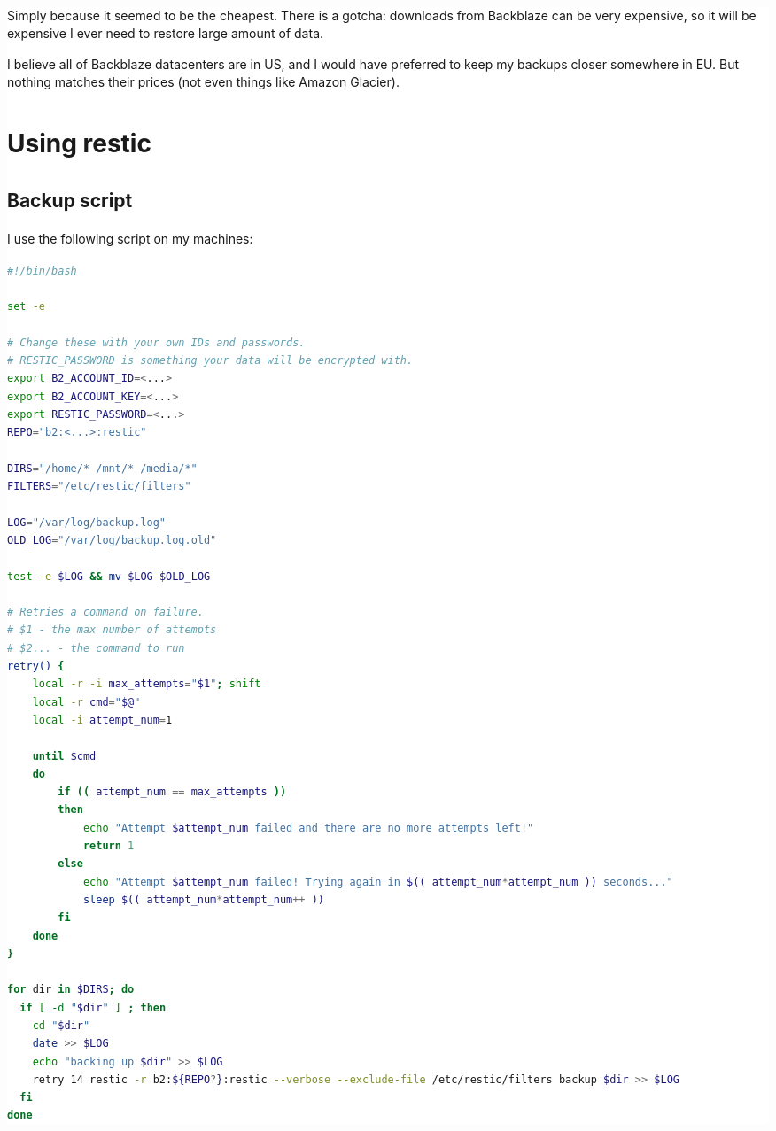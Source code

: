 Simply because it seemed to be the cheapest. There is a gotcha: downloads from Backblaze can be very expensive, so it will be expensive I ever need to restore large amount of data.

I believe all of Backblaze datacenters are in US, and I would have preferred to keep my backups closer somewhere in EU. But nothing matches their prices (not even things like Amazon Glacier).

# Using restic

## Backup script

I use the following script on my machines:

```bash
#!/bin/bash

set -e

# Change these with your own IDs and passwords.
# RESTIC_PASSWORD is something your data will be encrypted with.
export B2_ACCOUNT_ID=<...>
export B2_ACCOUNT_KEY=<...>
export RESTIC_PASSWORD=<...>
REPO="b2:<...>:restic"

DIRS="/home/* /mnt/* /media/*"
FILTERS="/etc/restic/filters"

LOG="/var/log/backup.log"
OLD_LOG="/var/log/backup.log.old"

test -e $LOG && mv $LOG $OLD_LOG

# Retries a command on failure.
# $1 - the max number of attempts
# $2... - the command to run
retry() {
    local -r -i max_attempts="$1"; shift
    local -r cmd="$@"
    local -i attempt_num=1

    until $cmd
    do
        if (( attempt_num == max_attempts ))
        then
            echo "Attempt $attempt_num failed and there are no more attempts left!"
            return 1
        else
            echo "Attempt $attempt_num failed! Trying again in $(( attempt_num*attempt_num )) seconds..."
            sleep $(( attempt_num*attempt_num++ ))
        fi
    done
}

for dir in $DIRS; do
  if [ -d "$dir" ] ; then
    cd "$dir"
    date >> $LOG
    echo "backing up $dir" >> $LOG
    retry 14 restic -r b2:${REPO?}:restic --verbose --exclude-file /etc/restic/filters backup $dir >> $LOG
  fi
done
```
